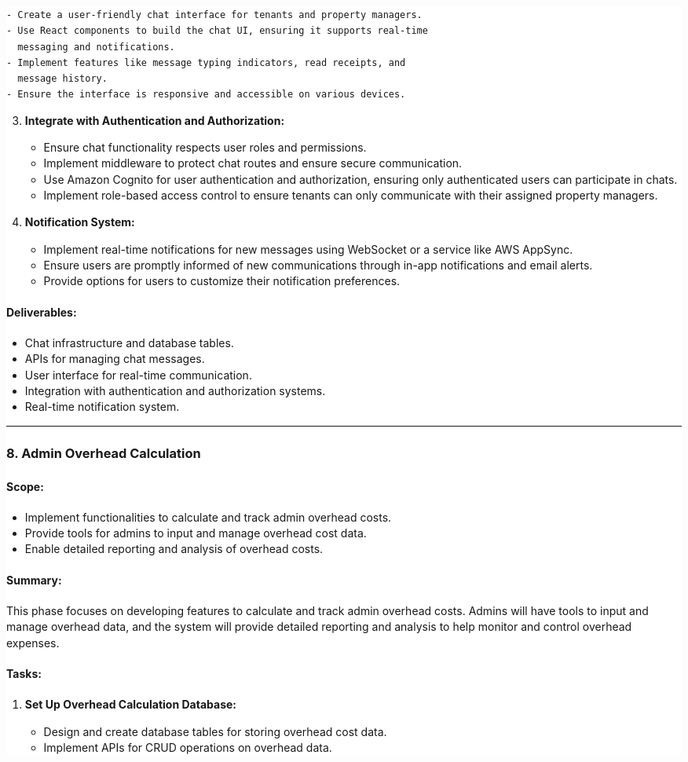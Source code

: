     - Create a user-friendly chat interface for tenants and property managers.
    - Use React components to build the chat UI, ensuring it supports real-time
      messaging and notifications.
    - Implement features like message typing indicators, read receipts, and
      message history.
    - Ensure the interface is responsive and accessible on various devices.

3. **Integrate with Authentication and Authorization:**

    - Ensure chat functionality respects user roles and permissions.
    - Implement middleware to protect chat routes and ensure secure
      communication.
    - Use Amazon Cognito for user authentication and authorization, ensuring
      only authenticated users can participate in chats.
    - Implement role-based access control to ensure tenants can only communicate
      with their assigned property managers.

4. **Notification System:**
    - Implement real-time notifications for new messages using WebSocket or a
      service like AWS AppSync.
    - Ensure users are promptly informed of new communications through in-app
      notifications and email alerts.
    - Provide options for users to customize their notification preferences.

#### Deliverables:

-   Chat infrastructure and database tables.
-   APIs for managing chat messages.
-   User interface for real-time communication.
-   Integration with authentication and authorization systems.
-   Real-time notification system.

---

### 8. Admin Overhead Calculation

#### Scope:

-   Implement functionalities to calculate and track admin overhead costs.
-   Provide tools for admins to input and manage overhead cost data.
-   Enable detailed reporting and analysis of overhead costs.

#### Summary:

This phase focuses on developing features to calculate and track admin overhead
costs. Admins will have tools to input and manage overhead data, and the system
will provide detailed reporting and analysis to help monitor and control
overhead expenses.

#### Tasks:

1. **Set Up Overhead Calculation Database:**

    - Design and create database tables for storing overhead cost data.
    - Implement APIs for CRUD operations on overhead data.
